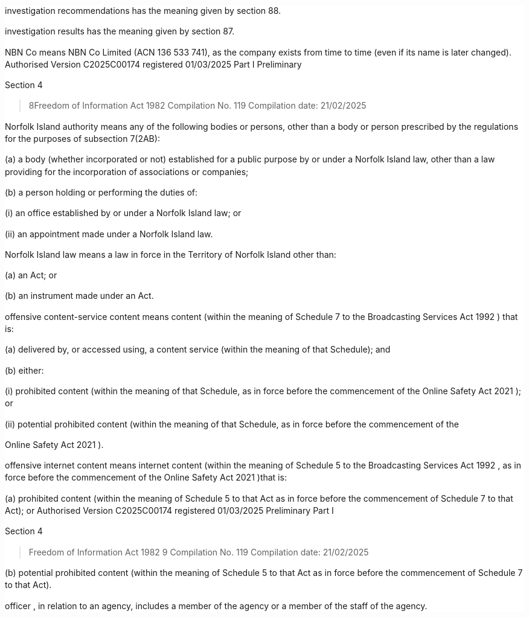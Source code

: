 investigation recommendations has the meaning given by section 88. 

investigation results has the meaning given by section 87. 

NBN Co means NBN Co Limited (ACN 136 533 741), as the company exists from time to time (even if its name is later changed). Authorised Version C2025C00174 registered 01/03/2025 Part I Preliminary 

Section 4   

> 8Freedom of Information Act 1982
> Compilation No. 119 Compilation date: 21/02/2025

Norfolk Island authority means any of the following bodies or persons, other than a body or person prescribed by the regulations for the purposes of subsection 7(2AB): 

(a) a body (whether incorporated or not) established for a public purpose by or under a Norfolk Island law, other than a law providing for the incorporation of associations or companies; 

(b) a person holding or performing the duties of: 

(i) an office established by or under a Norfolk Island law; or 

(ii) an appointment made under a Norfolk Island law. 

Norfolk Island law means a law in force in the Territory of Norfolk Island other than: 

(a) an Act; or 

(b) an instrument made under an Act. 

offensive content-service content means content (within the meaning of Schedule 7 to the Broadcasting Services Act 1992 ) that is: 

(a) delivered by, or accessed using, a content service (within the meaning of that Schedule); and 

(b) either: 

(i) prohibited content (within the meaning of that Schedule, as in force before the commencement of the Online Safety Act 2021 ); or 

(ii) potential prohibited content (within the meaning of that Schedule, as in force before the commencement of the 

Online Safety Act 2021 ). 

offensive internet content means internet content (within the meaning of Schedule 5 to the Broadcasting Services Act 1992 , as in force before the commencement of the Online Safety Act 2021 )that is: 

(a) prohibited content (within the meaning of Schedule 5 to that Act as in force before the commencement of Schedule 7 to that Act); or Authorised Version C2025C00174 registered 01/03/2025 Preliminary Part I 

Section 4   

> Freedom of Information Act 1982 9
> Compilation No. 119 Compilation date: 21/02/2025

(b) potential prohibited content (within the meaning of Schedule 5 to that Act as in force before the commencement of Schedule 7 to that Act). 

officer , in relation to an agency, includes a member of the agency or a member of the staff of the agency. 
